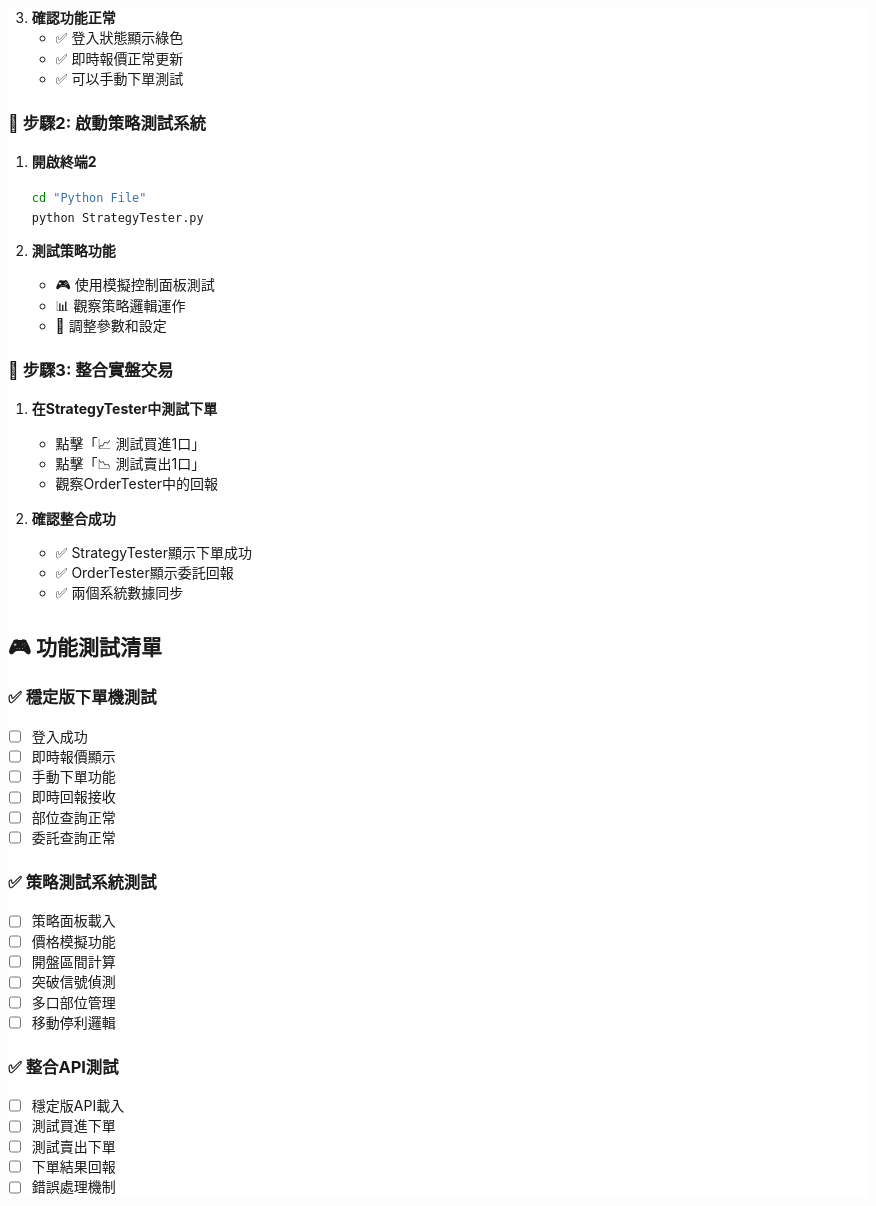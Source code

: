 3. **確認功能正常**
   - ✅ 登入狀態顯示綠色
   - ✅ 即時報價正常更新
   - ✅ 可以手動下單測試

### 🎯 **步驟2: 啟動策略測試系統**

1. **開啟終端2**
   ```bash
   cd "Python File"
   python StrategyTester.py
   ```

2. **測試策略功能**
   - 🎮 使用模擬控制面板測試
   - 📊 觀察策略邏輯運作
   - 🧪 調整參數和設定

### 🔗 **步驟3: 整合實盤交易**

1. **在StrategyTester中測試下單**
   - 點擊「📈 測試買進1口」
   - 點擊「📉 測試賣出1口」
   - 觀察OrderTester中的回報

2. **確認整合成功**
   - ✅ StrategyTester顯示下單成功
   - ✅ OrderTester顯示委託回報
   - ✅ 兩個系統數據同步

## 🎮 **功能測試清單**

### ✅ **穩定版下單機測試**
- [ ] 登入成功
- [ ] 即時報價顯示
- [ ] 手動下單功能
- [ ] 即時回報接收
- [ ] 部位查詢正常
- [ ] 委託查詢正常

### ✅ **策略測試系統測試**
- [ ] 策略面板載入
- [ ] 價格模擬功能
- [ ] 開盤區間計算
- [ ] 突破信號偵測
- [ ] 多口部位管理
- [ ] 移動停利邏輯

### ✅ **整合API測試**
- [ ] 穩定版API載入
- [ ] 測試買進下單
- [ ] 測試賣出下單
- [ ] 下單結果回報
- [ ] 錯誤處理機制
